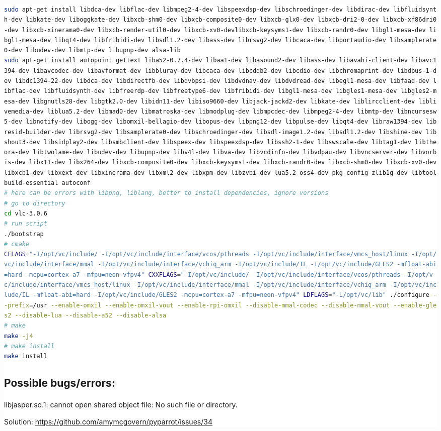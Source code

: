```bash
sudo apt-get install libdca-dev libflac-dev libmpeg2-4-dev libspeexdsp-dev libschroedinger-dev libdirac-dev libfluidsynth-dev libkate-dev liboggkate-dev libxcb-shm0-dev libxcb-composite0-dev libxcb-glx0-dev libxcb-dri2-0-dev libxcb-xf86dri0-dev libxcb-xinerama0-dev libxcb-render-util0-dev libxcb-xv0-devlibxcb-keysyms1-dev libxcb-randr0-dev libgl1-mesa-dev libgl1-mesa-dev libqt4-dev libfribidi-dev libsdl1.2-dev libass-dev librsvg2-dev libcaca-dev libportaudio-dev libsamplerate0-dev libudev-dev libmtp-dev libupnp-dev alsa-lib
sudo apt-get install autopoint gettext liba52-0.7.4-dev libaa1-dev libasound2-dev libass-dev libavahi-client-dev libavc1394-dev libavcodec-dev libavformat-dev libbluray-dev libcaca-dev libcddb2-dev libcdio-dev libchromaprint-dev libdbus-1-dev libdc1394-22-dev libdca-dev libdirectfb-dev libdvbpsi-dev libdvdnav-dev libdvdread-dev libegl1-mesa-dev libfaad-dev libflac-dev libfluidsynth-dev libfreerdp-dev libfreetype6-dev libfribidi-dev libgl1-mesa-dev libgles1-mesa-dev libgles2-mesa-dev libgnutls28-dev libgtk2.0-dev libidn11-dev libiso9660-dev libjack-jackd2-dev libkate-dev liblircclient-dev liblivemedia-dev liblua5.2-dev libmad0-dev libmatroska-dev libmodplug-dev libmpcdec-dev libmpeg2-4-dev libmtp-dev libncursesw5-dev libnotify-dev libogg-dev libomxil-bellagio-dev libopus-dev libpng12-dev libpulse-dev libqt4-dev libraw1394-dev libresid-builder-dev librsvg2-dev libsamplerate0-dev libschroedinger-dev libsdl-image1.2-dev libsdl1.2-dev libshine-dev libshout3-dev libsidplay2-dev libsmbclient-dev libspeex-dev libspeexdsp-dev libssh2-1-dev libswscale-dev libtag1-dev libtheora-dev libtwolame-dev libudev-dev libupnp-dev libv4l-dev libva-dev libvcdinfo-dev libvdpau-dev libvncserver-dev libvorbis-dev libx11-dev libx264-dev libxcb-composite0-dev libxcb-keysyms1-dev libxcb-randr0-dev libxcb-shm0-dev libxcb-xv0-dev libxcb1-dev libxext-dev libxinerama-dev libxml2-dev libxpm-dev libzvbi-dev lua5.2 oss4-dev pkg-config zlib1g-dev libtool build-essential autoconf
# here can be errors with libpng, liblang, better to install dependencies, ignore versions
# go to directory
cd vlc-3.0.6
# run script
./bootstrap
# cmake
CFLAGS="-I/opt/vc/include/ -I/opt/vc/include/interface/vcos/pthreads -I/opt/vc/include/interface/vmcs_host/linux -I/opt/vc/include/interface/mmal -I/opt/vc/include/interface/vchiq_arm -I/opt/vc/include/IL -I/opt/vc/include/GLES2 -mfloat-abi=hard -mcpu=cortex-a7 -mfpu=neon-vfpv4" CXXFLAGS="-I/opt/vc/include/ -I/opt/vc/include/interface/vcos/pthreads -I/opt/vc/include/interface/vmcs_host/linux -I/opt/vc/include/interface/mmal -I/opt/vc/include/interface/vchiq_arm -I/opt/vc/include/IL -mfloat-abi=hard -I/opt/vc/include/GLES2 -mcpu=cortex-a7 -mfpu=neon-vfpv4" LDFLAGS="-L/opt/vc/lib" ./configure --prefix=/usr --enable-omxil --enable-omxil-vout --enable-rpi-omxil --disable-mmal-codec --disable-mmal-vout --enable-gles2 --disable-lua --disable-a52 --disable-alsa
# make
make -j4
# make install
make install
```

## Possible bugs/errors:
 libjasper.so.1: cannot open shared object file: No such file or directory.

 Solution: https://github.com/amymcgovern/pyparrot/issues/34
